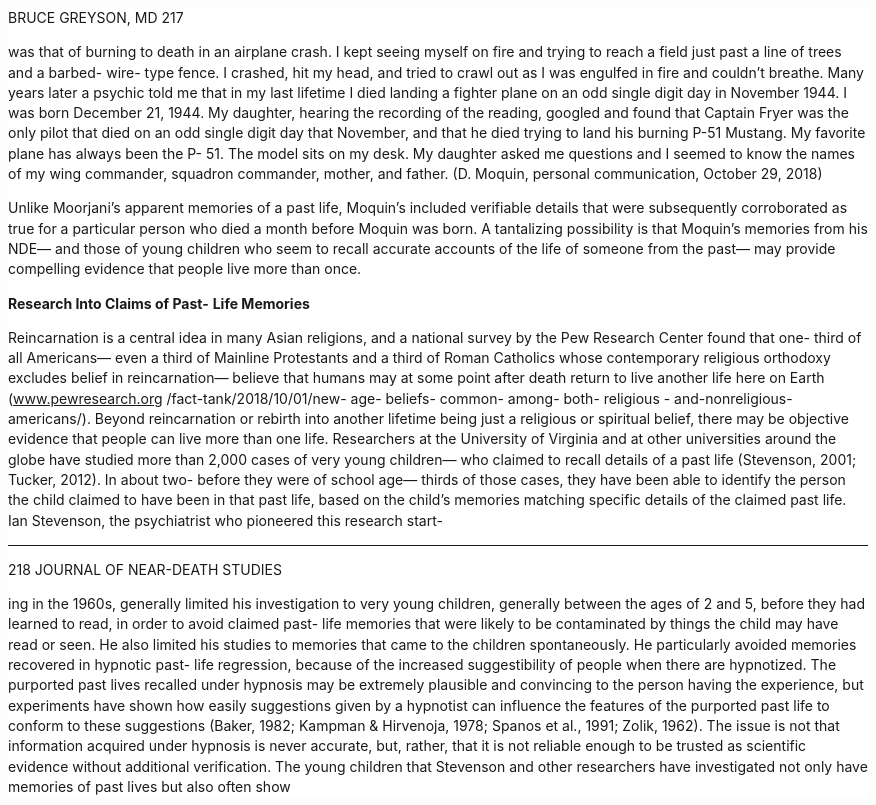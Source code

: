 BRUCE GREYSON, MD 217

was that of burning to death in an airplane crash. I kept seeing myself on fire and trying to reach a field just past a line of
trees and a barbed-​ wire-​ type fence. I crashed, hit my head, and
tried to crawl out as I was engulfed in fire and couldn’t breathe.
Many years later a psychic told me that in my last lifetime I died
landing a fighter plane on an odd single digit day in November 1944.
I was born December 21, 1944. My daughter, hearing the recording
of the reading, googled and found that Captain Fryer was the only
pilot that died on an odd single digit day that November, and that
he died trying to land his burning P-​ 51 Mustang. My favorite plane
has always been the P-​ 51. The model sits on my desk. My daughter
asked me questions and I seemed to know the names of my wing commander, squadron commander, mother, and father. (D. Moquin, personal communication, October 29, 2018)

Unlike Moorjani’s apparent memories of a past life, Moquin’s included verifiable details that were subsequently corroborated as true
for a particular person who died a month before Moquin was born. A
tantalizing possibility is that Moquin’s memories from his NDE—​ and
those of young children who seem to recall accurate accounts of the
life of someone from the past—​ may provide compelling evidence that
people live more than once.

**Research Into Claims of Past-​** **Life Memories**

Reincarnation is a central idea in many Asian religions, and a national survey by the Pew Research Center found that one-​ third of all
Americans—​ even a third of Mainline Protestants and a third of Roman Catholics whose contemporary religious orthodoxy excludes belief in reincarnation—​ believe that humans may at some point after
death return to live another life here on Earth (www.pewresearch.org
/fact-​ tank/2018/10/01/new-​ age-​ beliefs-​ common-​ among-​ both-​ religious
-​ and-​ nonreligious-​ americans/). Beyond reincarnation or rebirth into
another lifetime being just a religious or spiritual belief, there may be
objective evidence that people can live more than one life.
Researchers at the University of Virginia and at other universities
around the globe have studied more than 2,000 cases of very young
children—​ who claimed to recall details of a past life (Stevenson, 2001; Tucker, 2012). In about two-​ before they were of school age—​ thirds
of those cases, they have been able to identify the person the child
claimed to have been in that past life, based on the child’s memories
matching specific details of the claimed past life.
Ian Stevenson, the psychiatrist who pioneered this research start-


-----

218 JOURNAL OF NEAR-DEATH STUDIES

ing in the 1960s, generally limited his investigation to very young
children, generally between the ages of 2 and 5, before they had
learned to read, in order to avoid claimed past-​ life memories that were
likely to be contaminated by things the child may have read or seen.
He also limited his studies to memories that came to the children
spontaneously. He particularly avoided memories recovered in hypnotic past-​ life regression, because of the increased suggestibility of
people when there are hypnotized. The purported past lives recalled
under hypnosis may be extremely plausible and convincing to the person having the experience, but experiments have shown how easily
suggestions given by a hypnotist can influence the features of the purported past life to conform to these suggestions (Baker, 1982; Kampman & Hirvenoja, 1978; Spanos et al., 1991; Zolik, 1962). The issue is
not that information acquired under hypnosis is never accurate, but,
rather, that it is not reliable enough to be trusted as scientific evidence
without additional verification.
The young children that Stevenson and other researchers have investigated not only have memories of past lives but also often show